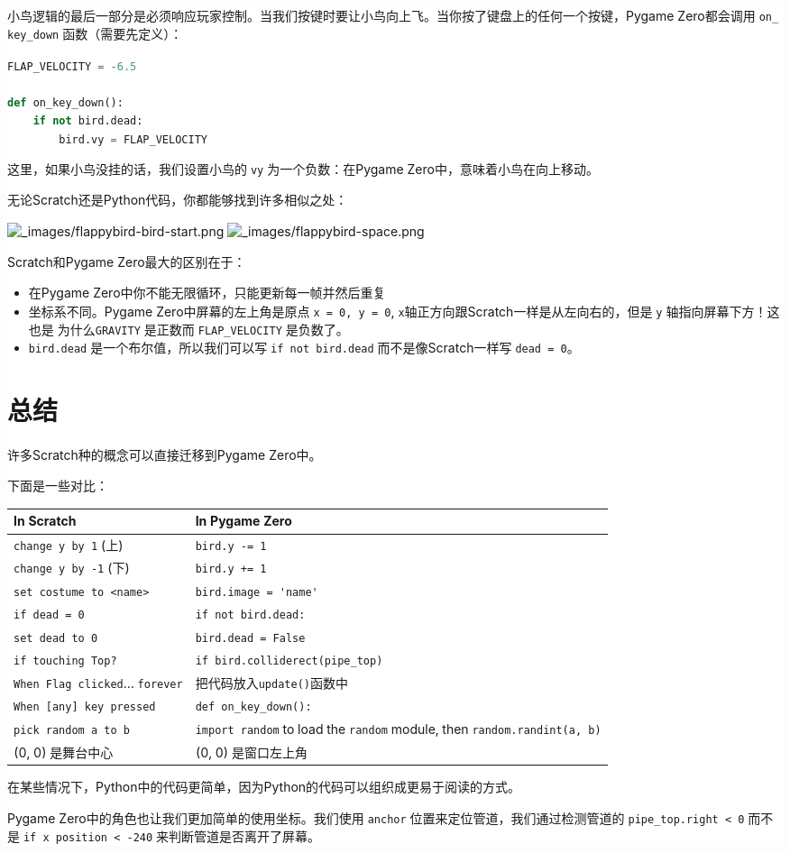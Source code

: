 小鸟逻辑的最后一部分是必须响应玩家控制。当我们按键时要让小鸟向上飞。当你按了键盘上的任何一个按键，Pygame Zero都会调用 `on_key_down` 函数（需要先定义）：

```python
FLAP_VELOCITY = -6.5

def on_key_down():
    if not bird.dead:
        bird.vy = FLAP_VELOCITY
```

这里，如果小鸟没挂的话，我们设置小鸟的 `vy` 为一个负数：在Pygame Zero中，意味着小鸟在向上移动。

无论Scratch还是Python代码，你都能够找到许多相似之处：

![_images/flappybird-bird-start.png](https://pygame-zero.readthedocs.io/zh_CN/latest/_images/flappybird-bird-start.png) ![_images/flappybird-space.png](https://pygame-zero.readthedocs.io/en/stable/_images/flappybird-bird-space.png)

Scratch和Pygame Zero最大的区别在于：

- 在Pygame Zero中你不能无限循环，只能更新每一帧并然后重复
- 坐标系不同。Pygame Zero中屏幕的左上角是原点 `x = 0, y = 0`, `x`轴正方向跟Scratch一样是从左向右的，但是 `y` 轴指向屏幕下方！这也是 为什么`GRAVITY` 是正数而 `FLAP_VELOCITY` 是负数了。
- `bird.dead` 是一个布尔值，所以我们可以写 `if not bird.dead` 而不是像Scratch一样写 `dead = 0`。

# 总结

许多Scratch种的概念可以直接迁移到Pygame Zero中。

下面是一些对比：

| In Scratch                     | In Pygame Zero                                               |
| :----------------------------- | :----------------------------------------------------------- |
| `change y by 1` (上)           | `bird.y -= 1`                                                |
| `change y by -1` (下)          | `bird.y += 1`                                                |
| `set costume to <name>`        | `bird.image = 'name'`                                        |
| `if dead = 0`                  | `if not bird.dead:`                                          |
| `set dead to 0`                | `bird.dead = False`                                          |
| `if touching Top?`             | `if bird.colliderect(pipe_top)`                              |
| `When Flag clicked`… `forever` | 把代码放入`update()`函数中                                   |
| `When [any] key pressed`       | `def on_key_down():`                                         |
| `pick random a to b`           | `import random` to load the `random` module, then `random.randint(a, b)` |
| (0, 0) 是舞台中心              | (0, 0) 是窗口左上角                                          |

在某些情况下，Python中的代码更简单，因为Python的代码可以组织成更易于阅读的方式。

Pygame Zero中的角色也让我们更加简单的使用坐标。我们使用 `anchor` 位置来定位管道，我们通过检测管道的 `pipe_top.right < 0` 而不是 `if x position < -240` 来判断管道是否离开了屏幕。